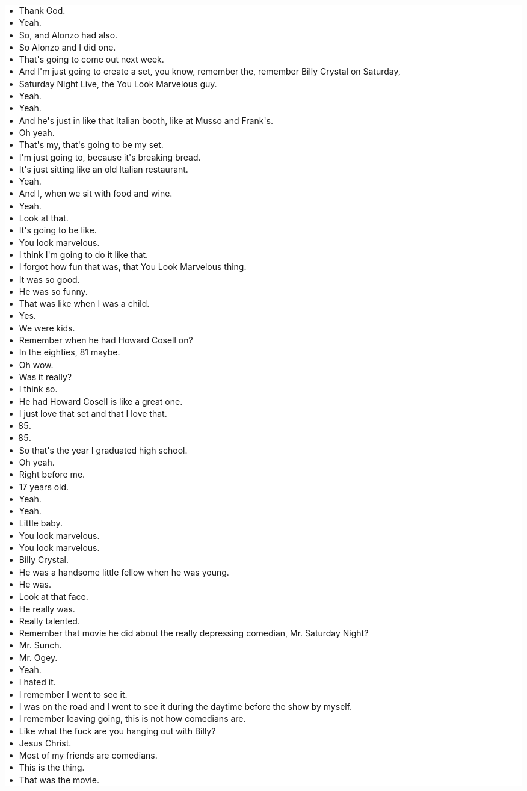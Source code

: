 *  Thank God.
*  Yeah.
*  So, and Alonzo had also.
*  So Alonzo and I did one.
*  That's going to come out next week.
*  And I'm just going to create a set, you know, remember the, remember Billy Crystal on Saturday,
*  Saturday Night Live, the You Look Marvelous guy.
*  Yeah.
*  Yeah.
*  And he's just in like that Italian booth, like at Musso and Frank's.
*  Oh yeah.
*  That's my, that's going to be my set.
*  I'm just going to, because it's breaking bread.
*  It's just sitting like an old Italian restaurant.
*  Yeah.
*  And I, when we sit with food and wine.
*  Yeah.
*  Look at that.
*  It's going to be like.
*  You look marvelous.
*  I think I'm going to do it like that.
*  I forgot how fun that was, that You Look Marvelous thing.
*  It was so good.
*  He was so funny.
*  That was like when I was a child.
*  Yes.
*  We were kids.
*  Remember when he had Howard Cosell on?
*  In the eighties, 81 maybe.
*  Oh wow.
*  Was it really?
*  I think so.
*  He had Howard Cosell is like a great one.
*  I just love that set and that I love that.
*  85.
*  85.
*  So that's the year I graduated high school.
*  Oh yeah.
*  Right before me.
*  17 years old.
*  Yeah.
*  Yeah.
*  Little baby.
*  You look marvelous.
*  You look marvelous.
*  Billy Crystal.
*  He was a handsome little fellow when he was young.
*  He was.
*  Look at that face.
*  He really was.
*  Really talented.
*  Remember that movie he did about the really depressing comedian, Mr. Saturday Night?
*  Mr. Sunch.
*  Mr. Ogey.
*  Yeah.
*  I hated it.
*  I remember I went to see it.
*  I was on the road and I went to see it during the daytime before the show by myself.
*  I remember leaving going, this is not how comedians are.
*  Like what the fuck are you hanging out with Billy?
*  Jesus Christ.
*  Most of my friends are comedians.
*  This is the thing.
*  That was the movie.